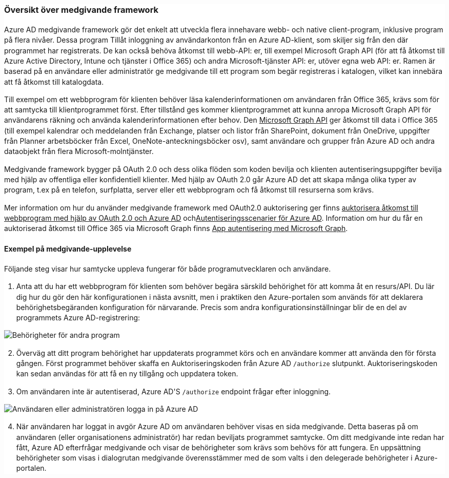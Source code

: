 ### <a name="overview-of-the-consent-framework"></a>Översikt över medgivande framework

Azure AD medgivande framework gör det enkelt att utveckla flera innehavare webb- och native client-program, inklusive program på flera nivåer. Dessa program Tillåt inloggning av användarkonton från en Azure AD-klient, som skiljer sig från den där programmet har registrerats. De kan också behöva åtkomst till webb-API: er, till exempel Microsoft Graph API (för att få åtkomst till Azure Active Directory, Intune och tjänster i Office 365) och andra Microsoft-tjänster API: er, utöver egna web API: er. Ramen är baserad på en användare eller administratör ge medgivande till ett program som begär registreras i katalogen, vilket kan innebära att få åtkomst till katalogdata.

Till exempel om ett webbprogram för klienten behöver läsa kalenderinformationen om användaren från Office 365, krävs som för att samtycka till klientprogrammet först. Efter tillstånd ges kommer klientprogrammet att kunna anropa Microsoft Graph API för användarens räkning och använda kalenderinformationen efter behov. Den [Microsoft Graph API](https://graph.microsoft.io) ger åtkomst till data i Office 365 (till exempel kalendrar och meddelanden från Exchange, platser och listor från SharePoint, dokument från OneDrive, uppgifter från Planner arbetsböcker från Excel, OneNote-anteckningsböcker osv), samt användare och grupper från Azure AD och andra dataobjekt från flera Microsoft-molntjänster. 

Medgivande framework bygger på OAuth 2.0 och dess olika flöden som koden bevilja och klienten autentiseringsuppgifter bevilja med hjälp av offentliga eller konfidentiell klienter. Med hjälp av OAuth 2.0 går Azure AD det att skapa många olika typer av program, t.ex på en telefon, surfplatta, server eller ett webbprogram och få åtkomst till resurserna som krävs.

Mer information om hur du använder medgivande framework med OAuth2.0 auktorisering ger finns [auktorisera åtkomst till webbprogram med hjälp av OAuth 2.0 och Azure AD](active-directory-protocols-oauth-code.md) och[Autentiseringsscenarier för Azure AD](active-directory-authentication-scenarios.md). Information om hur du får en auktoriserad åtkomst till Office 365 via Microsoft Graph finns [App autentisering med Microsoft Graph](https://graph.microsoft.io/docs/authorization/auth_overview).

#### <a name="example-of-the-consent-experience"></a>Exempel på medgivande-upplevelse

Följande steg visar hur samtycke uppleva fungerar för både programutvecklaren och användare.

1. Anta att du har ett webbprogram för klienten som behöver begära särskild behörighet för att komma åt en resurs/API. Du lär dig hur du gör den här konfigurationen i nästa avsnitt, men i praktiken den Azure-portalen som används för att deklarera behörighetsbegäranden konfiguration för närvarande. Precis som andra konfigurationsinställningar blir de en del av programmets Azure AD-registrering:
   
  ![Behörigheter för andra program](./media/active-directory-integrating-applications/requiredpermissions.png)
    
2. Överväg att ditt program behörighet har uppdaterats programmet körs och en användare kommer att använda den för första gången. Först programmet behöver skaffa en Auktoriseringskoden från Azure AD `/authorize` slutpunkt. Auktoriseringskoden kan sedan användas för att få en ny tillgång och uppdatera token.

3. Om användaren inte är autentiserad, Azure AD'S `/authorize` endpoint frågar efter inloggning.
   
  ![Användaren eller administratören logga in på Azure AD](./media/active-directory-integrating-applications/usersignin.png)

4. När användaren har loggat in avgör Azure AD om användaren behöver visas en sida medgivande. Detta baseras på om användaren (eller organisationens administratör) har redan beviljats programmet samtycke. Om ditt medgivande inte redan har fått, Azure AD efterfrågar medgivande och visar de behörigheter som krävs som behövs för att fungera. En uppsättning behörigheter som visas i dialogrutan medgivande överensstämmer med de som valts i den delegerade behörigheter i Azure-portalen.
   